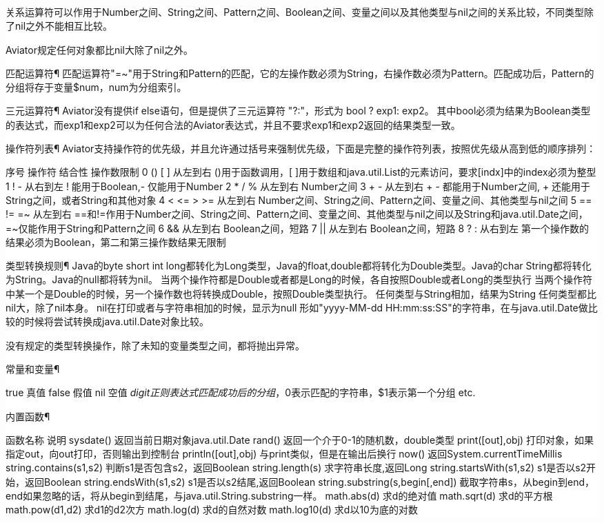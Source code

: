 关系运算符可以作用于Number之间、String之间、Pattern之间、Boolean之间、变量之间以及其他类型与nil之间的关系比较，不同类型除了nil之外不能相互比较。

Aviator规定任何对象都比nil大除了nil之外。

匹配运算符¶
匹配运算符"=~"用于String和Pattern的匹配，它的左操作数必须为String，右操作数必须为Pattern。匹配成功后，Pattern的分组将存于变量$num，num为分组索引。

三元运算符¶
Aviator没有提供if else语句，但是提供了三元运算符 "?:"，形式为 bool ? exp1: exp2。 其中bool必须为结果为Boolean类型的表达式，而exp1和exp2可以为任何合法的Aviator表达式，并且不要求exp1和exp2返回的结果类型一致。

操作符列表¶
Aviator支持操作符的优先级，并且允许通过括号来强制优先级，下面是完整的操作符列表，按照优先级从高到低的顺序排列：

 

序号	操作符	结合性	操作数限制
0	() [ ]	从左到右	()用于函数调用，[ ]用于数组和java.util.List的元素访问，要求[indx]中的index必须为整型
1	! -	从右到左	! 能用于Boolean,- 仅能用于Number
2	* / %	从左到右	Number之间
3	+ -	从左到右	+ - 都能用于Number之间, + 还能用于String之间，或者String和其他对象
4	< <= > >=	从左到右	Number之间、String之间、Pattern之间、变量之间、其他类型与nil之间
5	== != =~	从左到右	==和!=作用于Number之间、String之间、Pattern之间、变量之间、其他类型与nil之间以及String和java.util.Date之间，=~仅能作用于String和Pattern之间
6	&&	从左到右	Boolean之间，短路
7	||	从左到右	Boolean之间，短路
8	? :	从右到左	第一个操作数的结果必须为Boolean，第二和第三操作数结果无限制
 

类型转换规则¶
Java的byte short int long都转化为Long类型，Java的float,double都将转化为Double类型。Java的char String都将转化为String。Java的null都将转为nil。
当两个操作符都是Double或者都是Long的时候，各自按照Double或者Long的类型执行
当两个操作符中某一个是Double的时候，另一个操作数也将转换成Double，按照Double类型执行。
任何类型与String相加，结果为String
任何类型都比nil大，除了nil本身。
nil在打印或者与字符串相加的时候，显示为null
形如"yyyy-MM-dd HH:mm:ss:SS"的字符串，在与java.util.Date做比较的时候将尝试转换成java.util.Date对象比较。
 

没有规定的类型转换操作，除了未知的变量类型之间，都将抛出异常。
 

常量和变量¶
 

true	真值
false	假值
nil	空值
$digit	正则表达式匹配成功后的分组，$0表示匹配的字符串，$1表示第一个分组 etc.
 

内置函数¶
 

函数名称	说明
sysdate()	返回当前日期对象java.util.Date
rand()	返回一个介于0-1的随机数，double类型
print([out],obj)	打印对象，如果指定out，向out打印，否则输出到控制台
println([out],obj)	与print类似，但是在输出后换行
now()	返回System.currentTimeMillis
string.contains(s1,s2)	判断s1是否包含s2，返回Boolean
string.length(s)	求字符串长度,返回Long
string.startsWith(s1,s2)	s1是否以s2开始，返回Boolean
string.endsWith(s1,s2)	s1是否以s2结尾,返回Boolean
string.substring(s,begin[,end])	截取字符串s，从begin到end，end如果忽略的话，将从begin到结尾，与java.util.String.substring一样。
math.abs(d)	求d的绝对值
math.sqrt(d)	求d的平方根
math.pow(d1,d2)	求d1的d2次方
math.log(d)	求d的自然对数
math.log10(d)	求d以10为底的对数